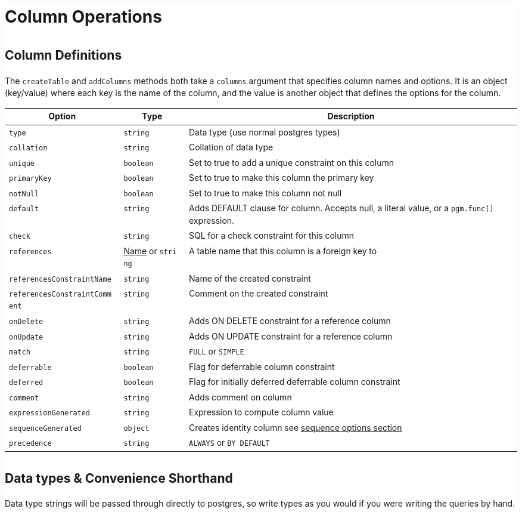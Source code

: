 # Column Operations

## Column Definitions

The `createTable` and `addColumns` methods both take a `columns` argument that specifies column names and options.
It is an object (key/value) where each key is the name of the column,
and the value is another object that defines the options for the column.

| Option                        | Type                                  | Description                                                                                  |
| ----------------------------- | ------------------------------------- | -------------------------------------------------------------------------------------------- |
| `type`                        | `string`                              | Data type (use normal postgres types)                                                        |
| `collation`                   | `string`                              | Collation of data type                                                                       |
| `unique`                      | `boolean`                             | Set to true to add a unique constraint on this column                                        |
| `primaryKey`                  | `boolean`                             | Set to true to make this column the primary key                                              |
| `notNull`                     | `boolean`                             | Set to true to make this column not null                                                     |
| `default`                     | `string`                              | Adds DEFAULT clause for column. Accepts null, a literal value, or a `pgm.func()` expression. |
| `check`                       | `string`                              | SQL for a check constraint for this column                                                   |
| `references`                  | [Name](/migrations/#type) or `string` | A table name that this column is a foreign key to                                            |
| `referencesConstraintName`    | `string`                              | Name of the created constraint                                                               |
| `referencesConstraintComment` | `string`                              | Comment on the created constraint                                                            |
| `onDelete`                    | `string`                              | Adds ON DELETE constraint for a reference column                                             |
| `onUpdate`                    | `string`                              | Adds ON UPDATE constraint for a reference column                                             |
| `match`                       | `string`                              | `FULL` or `SIMPLE`                                                                           |
| `deferrable`                  | `boolean`                             | Flag for deferrable column constraint                                                        |
| `deferred`                    | `boolean`                             | Flag for initially deferred deferrable column constraint                                     |
| `comment`                     | `string`                              | Adds comment on column                                                                       |
| `expressionGenerated`         | `string`                              | Expression to compute column value                                                           |
| `sequenceGenerated`           | `object`                              | Creates identity column see [sequence options section](sequences.md#sequence-options)        |
| `precedence`                  | `string`                              | `ALWAYS` or `BY DEFAULT`                                                                     |

## Data types & Convenience Shorthand

Data type strings will be passed through directly to postgres, so write types as you would if you were writing the
queries by hand.
